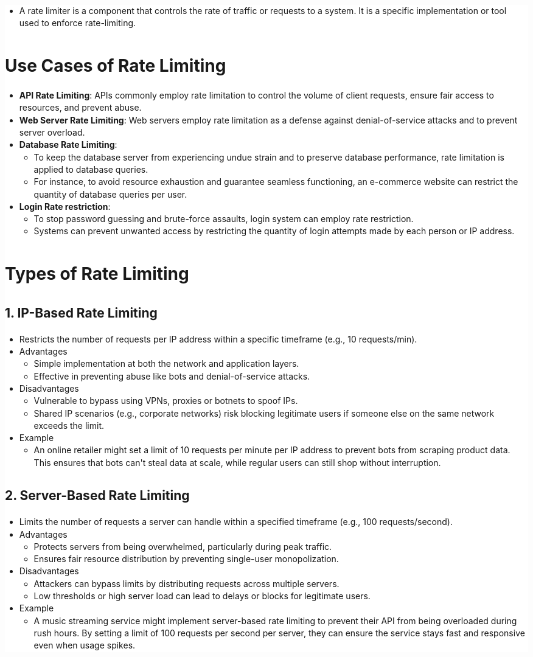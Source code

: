 - A rate limiter is a component that controls the rate of traffic or requests to a system. It is a specific implementation or tool used to enforce rate-limiting.

# Use Cases of Rate Limiting

- **API Rate Limiting**: APIs commonly employ rate limitation to control the volume of client requests, ensure fair access to resources, and prevent abuse.
- **Web Server Rate Limiting**: Web servers employ rate limitation as a defense against denial-of-service attacks and to prevent server overload.
- **Database Rate Limiting**:
  - To keep the database server from experiencing undue strain and to preserve database performance, rate limitation is applied to database queries.
  - For instance, to avoid resource exhaustion and guarantee seamless functioning, an e-commerce website can restrict the quantity of database queries per user.
- **Login Rate restriction**:
  - To stop password guessing and brute-force assaults, login system can employ rate restriction.
  - Systems can prevent unwanted access by restricting the quantity of login attempts made by each person or IP address.

# Types of Rate Limiting

## 1. IP-Based Rate Limiting

- Restricts the number of requests per IP address within a specific timeframe (e.g., 10 requests/min).
- Advantages
  - Simple implementation at both the network and application layers.
  - Effective in preventing abuse like bots and denial-of-service attacks.
- Disadvantages
  - Vulnerable to bypass using VPNs, proxies or botnets to spoof IPs.
  - Shared IP scenarios (e.g., corporate networks) risk blocking legitimate users if someone else on the same network exceeds the limit.
- Example
  - An online retailer might set a limit of 10 requests per minute per IP address to prevent bots from scraping product data. This ensures that bots can't steal data at scale, while regular users can still shop without interruption.

## 2. Server-Based Rate Limiting

- Limits the number of requests a server can handle within a specified timeframe (e.g., 100 requests/second).
- Advantages
  - Protects servers from being overwhelmed, particularly during peak traffic.
  - Ensures fair resource distribution by preventing single-user monopolization.
- Disadvantages
  - Attackers can bypass limits by distributing requests across multiple servers.
  - Low thresholds or high server load can lead to delays or blocks for legitimate users.
- Example
  - A music streaming service might implement server-based rate limiting to prevent their API from being overloaded during rush hours. By setting a limit of 100 requests per second per server, they can ensure the service stays fast and responsive even when usage spikes.
